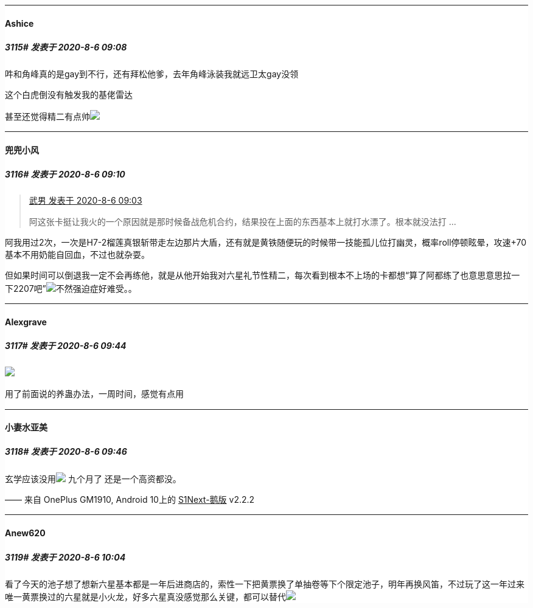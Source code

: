 
-----

####  Ashice  
##### 3115#       发表于 2020-8-6 09:08


吽和角峰真的是gay到不行，还有拜松他爹，去年角峰泳装我就远卫太gay没领

这个白虎倒没有触发我的基佬雷达

甚至还觉得精二有点帅<img src="https://static.saraba1st.com/image/smiley/face2017/018.png" referrerpolicy="no-referrer">


-----

####  兜兜小风  
##### 3116#       发表于 2020-8-6 09:10


<blockquote><a href="httphttps://bbs.saraba1st.com/2b/forum.php?mod=redirect&amp;goto=findpost&amp;pid=48332412&amp;ptid=1937785" target="_blank">武男 发表于 2020-8-6 09:03</a>

阿这张卡挺让我火的一个原因就是那时候备战危机合约，结果投在上面的东西基本上就打水漂了。根本就没法打 ...</blockquote>
阿我用过2次，一次是H7-2榴莲真银斩带走左边那片大盾，还有就是黄铁随便玩的时候带一技能孤儿位打幽灵，概率roll停顿眩晕，攻速+70基本不用奶能自回血，不过也就杂耍。

但如果时间可以倒退我一定不会再练他，就是从他开始我对六星礼节性精二，每次看到根本不上场的卡都想“算了阿都练了也意思意思拉一下2207吧”<img src="https://static.saraba1st.com/image/smiley/face2017/118.png" referrerpolicy="no-referrer">不然强迫症好难受。。


-----

####  Alexgrave  
##### 3117#       发表于 2020-8-6 09:44


<img src="https://wx4.sinaimg.cn/mw690/8f09d8dely1ghgt312ycpj21hc0u0kjl.jpg" referrerpolicy="no-referrer">

用了前面说的养蛊办法，一周时间，感觉有点用


-----

####  小妻水亚美  
##### 3118#       发表于 2020-8-6 09:46


玄学应该没用<img src="https://static.saraba1st.com/image/smiley/face2017/002.png" referrerpolicy="no-referrer"> 九个月了 还是一个高资都没。

—— 来自 OnePlus GM1910, Android 10上的 [S1Next-鹅版](https://github.com/ykrank/S1-Next/releases) v2.2.2


-----

####  Anew620  
##### 3119#       发表于 2020-8-6 10:04


看了今天的池子想了想新六星基本都是一年后进商店的，索性一下把黄票换了单抽卷等下个限定池子，明年再换风笛，不过玩了这一年过来唯一黄票换过的六星就是小火龙，好多六星真没感觉那么关键，都可以替代<img src="https://static.saraba1st.com/image/smiley/face2017/001.png" referrerpolicy="no-referrer">
